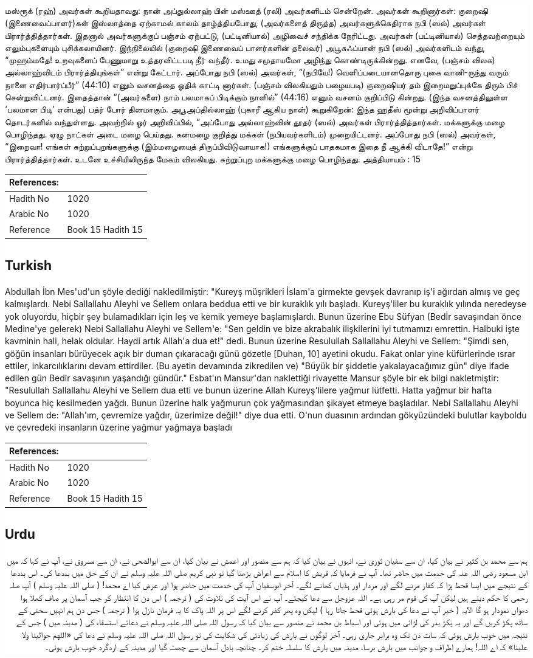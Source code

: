 மஸ்ரூக் (ரஹ்) அவர்கள் கூறியதாவது: நான் அப்துல்லாஹ் பின் மஸ்ஊத் (ரலி) அவர்களிடம் சென்றேன். அவர்கள் கூறினார்கள்: குறைஷி (இணைவைப்பாளர்)கள் இஸ்லாத்தை ஏற்காமல் காலம் தாழ்த்தியபோது, (அவர்களைத் திருத்த) அவர்களுக்கெதிராக நபி (ஸல்) அவர்கள் பிரார்த்தித்தார்கள். இதனால் அவர்களுக்குப் பஞ்சம் ஏற்பட்டு, (பட்டினியால்) அழிவைச் சந்திக்க நேரிட்டது. அவர்கள் (பட்டினியால்) செத்தவற்றையும் எலும்புகளையும் புசிக்கலாயினர். இந்நிலையில் (குறைஷி இணைவைப் பாளர்களின் தலைவர்) அபூசுஃப்யான் நபி (ஸல்) அவர்களிடம் வந்து, “முஹம்மதே! உறவுகளைப் பேணுமாறு உத்தரவிட்டபடி நீர் வந்தீர். உமது சமுதாயமோ அழிந்து கொண்டிருக்கின்றது. எனவே, (பஞ்சம் விலக) அல்லாஹ்விடம் பிரார்த்தியுங்கள்” என்று கேட்டார். அப்போது நபி (ஸல்) அவர்கள், “(நபியே!) வெளிப்படையானதொரு புகை வானி-ருந்து வரும் நாளை எதிர்பார்ப்பீர்” (44:10) எனும் வசனத்தை ஓதிக் காட்டி னார்கள். (பஞ்சம் விலகியதும் பழையபடி) குறைஷியர் தம் இறைமறுப்புக்கே திரும் பிச் சென்றுவிட்டனர். இதைத்தான் “(அவர்களை) நாம் பலமாகப் பிடிக்கும் நாளில்” (44:16) எனும் வசனம் குறிப்பிடு கின்றது. (இந்த வசனத்திலுள்ள ‘பலமான பிடி’ என்பது) பத்ர் போர் தினமாகும். அபூஅப்தில்லாஹ் (புகாரீ ஆகிய நான்) கூறுகிறேன்: இந்த ஹதீஸ் மூன்று அறிவிப்பாளர் தொடர்களில் வந்துள்ளது. அவற்றில் ஓர் அறிவிப்பில், “அப்போது அல்லாஹ்வின் தூதர் (ஸல்) அவர்கள் பிரார்த்தித்தார்கள். மக்களுக்கு மழை பொழிந்தது. ஏழு நாட்கள் அடை மழை பெய்தது. கனமழை குறித்து மக்கள் (நபியவர்களிடம்) முறையிட்டனர். அப்போது நபி (ஸல்) அவர்கள், “இறைவா! எங்கள் சுற்றுப்புறங்களுக்கு (இம்மழையைத் திருப்பிவிடுவாயாக!) எங்களுக்குப் பாதகமாக இதை நீ ஆக்கி விடாதே!” என்று பிரார்த்தித்தார்கள். உடனே உச்சியிலிருந்த மேகம் விலகியது. சுற்றுப்புற மக்களுக்கு மழை பொழிந்தது. அத்தியாயம் : 15
</div>
<div style={{backgroundColor:'#f8f9fa',padding:20, marginBottom: 10}}><table> <thead> <tr> <th>References:</th> <th></th> </tr> </thead> <tbody><tr><td>Hadith No</td><td>1020</td></tr><tr><td>Arabic No</td><td>1020</td></tr><tr><td>Reference</td><td>Book 15 Hadith 15</td></tr></tbody></table></div>

## Turkish


<div dir="ltr" lang="tr" style={{fontSize:'larger',backgroundColor:'#f8f9fa',padding:20}}>
Abdullah İbn Mes'ud'un şöyle dediği nakledilmiştir: "Kureyş müşrikleri İslam'a girmekte gevşek davranıp iş'i ağırdan almış ve geç kalmışlardı. Nebi Sallallahu Aleyhi ve Sellem onlara beddua etti ve bir kuraklık yılı başladı. Kureyş'liler bu kuraklık yılında neredeyse yok oluyordu, hiçbir şey bulamadıkları için leş ve kemik yemeye başlamışlardı. Bunun üzerine Ebu Süfyan (Bedİr savaşından önce Medine'ye gelerek) Nebi Sallallahu Aleyhi ve Sellem'e: "Sen geldin ve bize akrabalık ilişkilerini iyi tutmamızı emrettin. Halbuki işte kavminin hali, helak oldular. Haydi artık Allah'a dua et!" dedi. Bunun üzerine Resulullah Sallallahu Aleyhi ve Sellem: "Şimdi sen, göğün insanları bürüyecek açık bir duman çıkaracağı günü gözetle [Duhan, 10] ayetini okudu. Fakat onlar yine küfürlerinde ısrar ettiler, inkarcılıklarını devam ettirdiler. (Bu ayetin devamında zikredilen ve) "Büyük bir şiddetle yakalayacağımız gün" diye ifade edilen gün Bedir savaşının yaşandığı gündür." Esbat'ın Mansur'dan naklettiği rivayette Mansur şöyle bir ek bilgi nakletmiştir: "Resulullah Sallallahu Aleyhi ve Sellem dua etti ve bunun üzerine Allah Kureyş'lilere yağmur lütfetti. Hatta yağmur bir hafta boyunca hiç kesilmeden yağdı. Bunun üzerine halk yağmurun çok yağmasından şikayet etmeye başladılar. Nebi Sallallahu Aleyhi ve Sellem de: "Allah'ım, çevremize yağdır, üzerimize değil!" diye dua etti. O'nun duasının ardından gökyüzündeki bulutlar kayboldu ve çevredeki insanların üzerine yağmur yağmaya başladı
</div>
<div style={{backgroundColor:'#f8f9fa',padding:20, marginBottom: 10}}><table> <thead> <tr> <th>References:</th> <th></th> </tr> </thead> <tbody><tr><td>Hadith No</td><td>1020</td></tr><tr><td>Arabic No</td><td>1020</td></tr><tr><td>Reference</td><td>Book 15 Hadith 15</td></tr></tbody></table></div>

## Urdu


<div dir="rtl" lang="ur" style={{fontSize:'larger',backgroundColor:'#f8f9fa',padding:20}}>
ہم سے محمد بن کثیر نے بیان کیا، ان سے سفیان ثوری نے، انہوں نے بیان کیا کہ ہم سے منصور اور اعمش نے بیان کیا، ان سے ابوالضحی نے، ان سے مسروق نے، آپ نے کہا کہ میں ابن مسعود رضی اللہ عنہ کی خدمت میں حاضر تھا۔ آپ نے فرمایا کہ قریش کا اسلام سے اعراض بڑھتا گیا تو نبی کریم صلی اللہ علیہ وسلم نے ان کے حق میں بددعا کی۔ اس بددعا کے نتیجے میں ایسا قحط پڑا کہ کفار مرنے لگے اور مردار اور ہڈیاں کھانے لگے۔ آخر ابوسفیان آپ کی خدمت میں حاضر ہوا اور عرض کیا اے محمد! ( صلی اللہ علیہ وسلم ) آپ صلہ رحمی کا حکم دیتے ہیں لیکن آپ کی قوم مر رہی ہے۔ اللہ عزوجل سے دعا کیجئے۔ آپ نے اس آیت کی تلاوت کی ( ترجمہ ) اس دن کا انتظار کر جب آسمان پر صاف کھلا ہوا دھواں نمودار ہو گا الآیہ ( خیر آپ نے دعا کی بارش ہوئی قحط جاتا رہا ) لیکن وہ پھر کفر کرنے لگے اس پر اللہ پاک کا یہ فرمان نازل ہوا ( ترجمہ ) جس دن ہم انہیں سختی کے ساتھ پکڑ کریں گے اور یہ پکڑ بدر کی لڑائی میں ہوئی اور اسباط بن محمد نے منصور سے بیان کیا کہ رسول اللہ صلی اللہ علیہ وسلم نے دعائے استسقاء کی ( مدینہ میں ) جس کے نتیجہ میں خوب بارش ہوئی کہ سات دن تک وہ برابر جاری رہی۔ آخر لوگوں نے بارش کی زیادتی کی شکایت کی تو رسول اللہ صلی اللہ علیہ وسلم نے دعا کی «اللهم حوالينا ولا علينا» کہ اے اللہ! ہمارے اطراف و جوانب میں بارش برسا، مدینہ میں بارش کا سلسلہ ختم کر۔ چنانچہ بادل آسمان سے چھٹ گیا اور مدینہ کے اردگرد خوب بارش ہوئی۔
</div>
